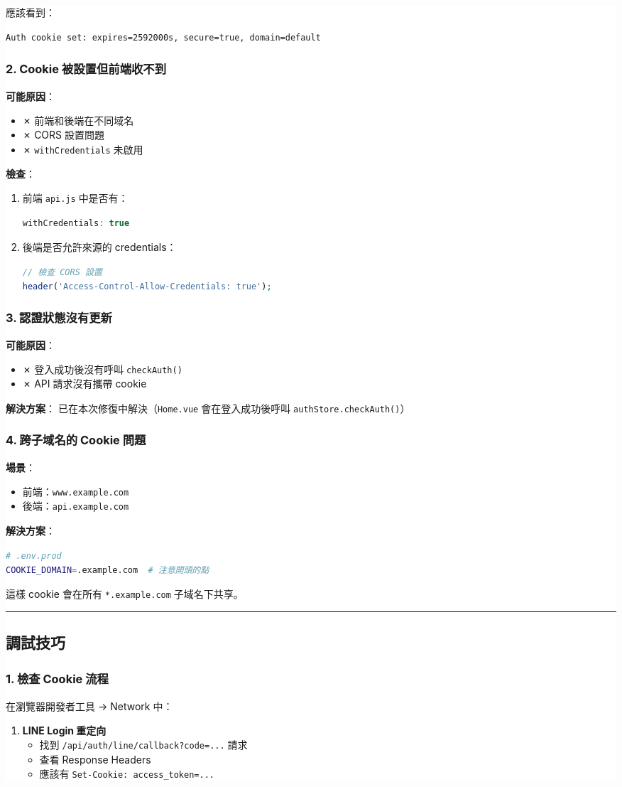應該看到：
```
Auth cookie set: expires=2592000s, secure=true, domain=default
```

### 2. Cookie 被設置但前端收不到

**可能原因**：
- ✗ 前端和後端在不同域名
- ✗ CORS 設置問題
- ✗ `withCredentials` 未啟用

**檢查**：
1. 前端 `api.js` 中是否有：
   ```javascript
   withCredentials: true
   ```

2. 後端是否允許來源的 credentials：
   ```php
   // 檢查 CORS 設置
   header('Access-Control-Allow-Credentials: true');
   ```

### 3. 認證狀態沒有更新

**可能原因**：
- ✗ 登入成功後沒有呼叫 `checkAuth()`
- ✗ API 請求沒有攜帶 cookie

**解決方案**：
已在本次修復中解決（`Home.vue` 會在登入成功後呼叫 `authStore.checkAuth()`）

### 4. 跨子域名的 Cookie 問題

**場景**：
- 前端：`www.example.com`
- 後端：`api.example.com`

**解決方案**：
```bash
# .env.prod
COOKIE_DOMAIN=.example.com  # 注意開頭的點
```

這樣 cookie 會在所有 `*.example.com` 子域名下共享。

---

## 調試技巧

### 1. 檢查 Cookie 流程

在瀏覽器開發者工具 → Network 中：

1. **LINE Login 重定向**
   - 找到 `/api/auth/line/callback?code=...` 請求
   - 查看 Response Headers
   - 應該有 `Set-Cookie: access_token=...`
